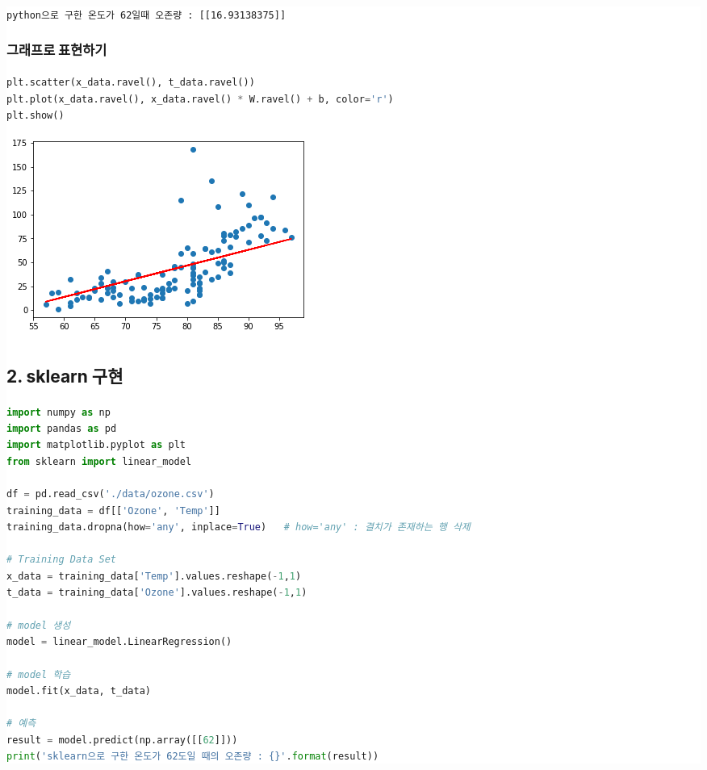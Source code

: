     python으로 구한 온도가 62일때 오존량 : [[16.93138375]]
    

### 그래프로 표현하기


```python
plt.scatter(x_data.ravel(), t_data.ravel())
plt.plot(x_data.ravel(), x_data.ravel() * W.ravel() + b, color='r')
plt.show()
```


    
![png](/Machine-Learning/images/0329/output_13_0.png)
    


## 2. sklearn 구현


```python
import numpy as np
import pandas as pd
import matplotlib.pyplot as plt
from sklearn import linear_model

df = pd.read_csv('./data/ozone.csv')
training_data = df[['Ozone', 'Temp']]
training_data.dropna(how='any', inplace=True)   # how='any' : 결치가 존재하는 행 삭제

# Training Data Set
x_data = training_data['Temp'].values.reshape(-1,1)
t_data = training_data['Ozone'].values.reshape(-1,1)

# model 생성
model = linear_model.LinearRegression()

# model 학습
model.fit(x_data, t_data)

# 예측
result = model.predict(np.array([[62]]))
print('sklearn으로 구한 온도가 62도일 때의 오존량 : {}'.format(result))  
```
